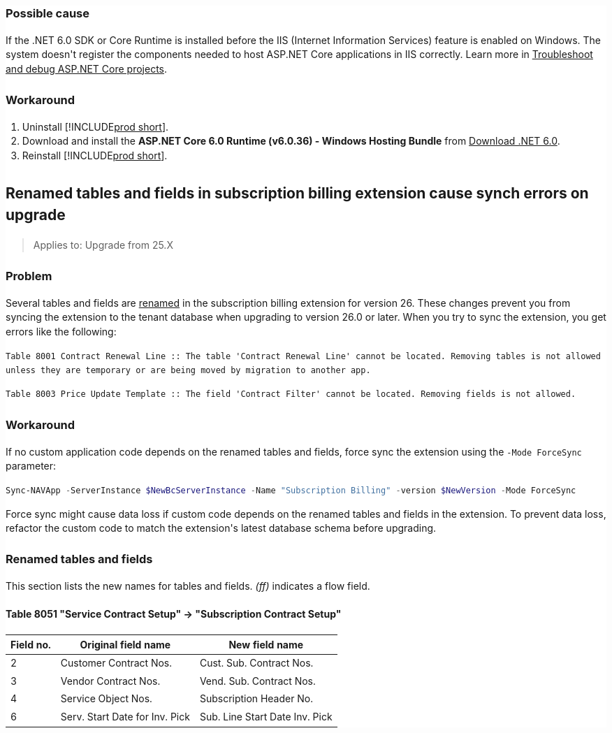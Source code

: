 ### Possible cause

If the .NET 6.0 SDK or Core Runtime is installed before the IIS (Internet Information Services) feature is enabled on Windows. The system doesn't register the components needed to host ASP.NET Core applications in IIS correctly. Learn more in [Troubleshoot and debug ASP.NET Core projects](/aspnet/core/test/troubleshoot).

### Workaround

1. Uninstall [!INCLUDE[prod short](../developer/includes/prod_short.md)].
1. Download and install the **ASP.NET Core 6.0 Runtime (v6.0.36) - Windows Hosting Bundle** from [Download .NET 6.0](https://dotnet.microsoft.com/en-us/download/dotnet/6.0/).
1. Reinstall [!INCLUDE[prod short](../developer/includes/prod_short.md)].

## Renamed tables and fields in subscription billing extension cause synch errors on upgrade

> Applies to: Upgrade from 25.X

### Problem

Several tables and fields are [renamed](#renamed-tables-and-fields) in the subscription billing extension for version 26. These changes prevent you from syncing the extension to the tenant database when upgrading to version 26.0 or later. When you try to sync the extension, you get errors like the following:  

`Table 8001 Contract Renewal Line :: The table 'Contract Renewal Line' cannot be located. Removing tables is not allowed unless they are temporary or are being moved by migration to another app.`

`Table 8003 Price Update Template :: The field 'Contract Filter' cannot be located. Removing fields is not allowed.`

### Workaround

If no custom application code depends on the renamed tables and fields, force sync the extension using the `-Mode ForceSync` parameter:  

```powershell
Sync-NAVApp -ServerInstance $NewBcServerInstance -Name "Subscription Billing" -version $NewVersion -Mode ForceSync
```

Force sync might cause data loss if custom code depends on the renamed tables and fields in the extension. To prevent data loss, refactor the custom code to match the extension's latest database schema before upgrading.

### Renamed tables and fields

This section lists the new names for tables and fields. *(ff)* indicates a flow field.

#### Table 8051 "Service Contract Setup" → "Subscription Contract Setup"

| Field no. | Original field name                     | New field name                     |
|----------|-----------------------------------------|----------------------------------------|
| 2        | Customer Contract Nos.                 | Cust. Sub. Contract Nos.               |
| 3        | Vendor Contract Nos.                   | Vend. Sub. Contract Nos.               |
| 4        | Service Object Nos.                    | Subscription Header No.                |
| 6        | Serv. Start Date for Inv. Pick         | Sub. Line Start Date Inv. Pick         |
